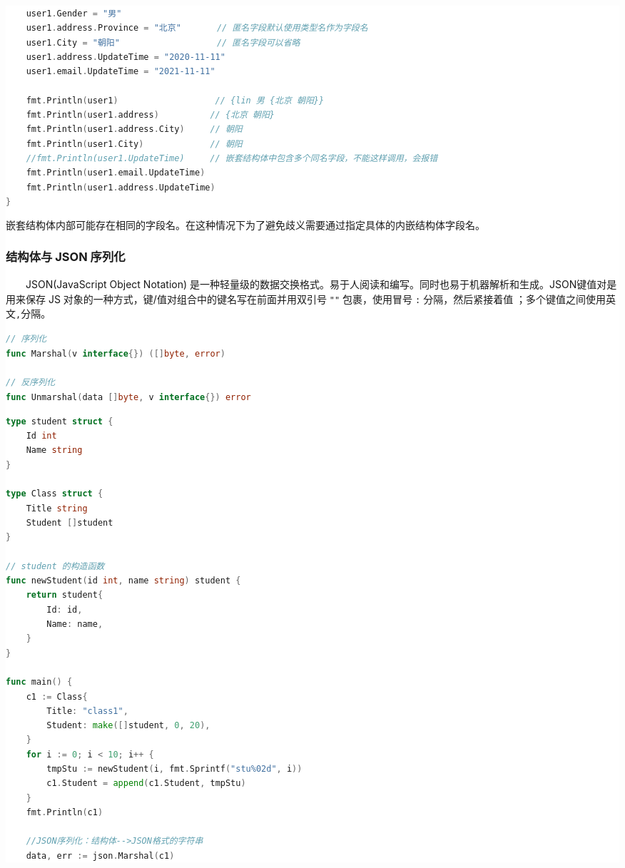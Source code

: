 ```go
	user1.Gender = "男"
	user1.address.Province = "北京"    	// 匿名字段默认使用类型名作为字段名
	user1.City = "朝阳"                	// 匿名字段可以省略
    user1.address.UpdateTime = "2020-11-11"
	user1.email.UpdateTime = "2021-11-11"
    
	fmt.Println(user1)				     // {lin 男 {北京 朝阳}} 
	fmt.Println(user1.address)			// {北京 朝阳}
	fmt.Println(user1.address.City)		// 朝阳
	fmt.Println(user1.City)				// 朝阳
    //fmt.Println(user1.UpdateTime)		// 嵌套结构体中包含多个同名字段，不能这样调用，会报错
    fmt.Println(user1.email.UpdateTime)
	fmt.Println(user1.address.UpdateTime)
}
```

嵌套结构体内部可能存在相同的字段名。在这种情况下为了避免歧义需要通过指定具体的内嵌结构体字段名。





### 结构体与 JSON 序列化

&emsp;&emsp;JSON(JavaScript Object Notation) 是一种轻量级的数据交换格式。易于人阅读和编写。同时也易于机器解析和生成。JSON键值对是用来保存 JS 对象的一种方式，键/值对组合中的键名写在前面并用双引号 `""` 包裹，使用冒号 `:` 分隔，然后紧接着值 ；多个键值之间使用英文`,`分隔。

```go
// 序列化
func Marshal(v interface{}) ([]byte, error)

// 反序列化
func Unmarshal(data []byte, v interface{}) error
```

```GO
type student struct {
	Id int
	Name string
}

type Class struct {
	Title string
	Student []student
}

// student 的构造函数
func newStudent(id int, name string) student {
	return student{
		Id: id,
		Name: name,
	}
}

func main() {
	c1 := Class{
		Title: "class1",
		Student: make([]student, 0, 20),
	}
	for i := 0; i < 10; i++ {
		tmpStu := newStudent(i, fmt.Sprintf("stu%02d", i))
		c1.Student = append(c1.Student, tmpStu)
	}
	fmt.Println(c1)

	//JSON序列化：结构体-->JSON格式的字符串
	data, err := json.Marshal(c1)
```